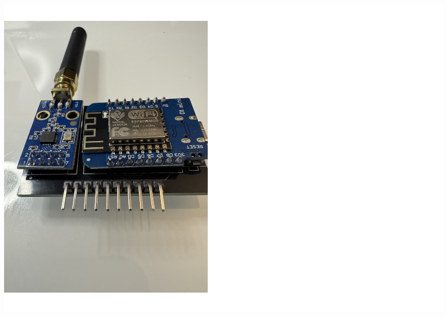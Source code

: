 <img src="device_img/cypher_c11015.JPG" alt="Wifi and Bluetooth jammer made with an esp32 and nrf24l01+pa+lna modules." width="400" height="600">
